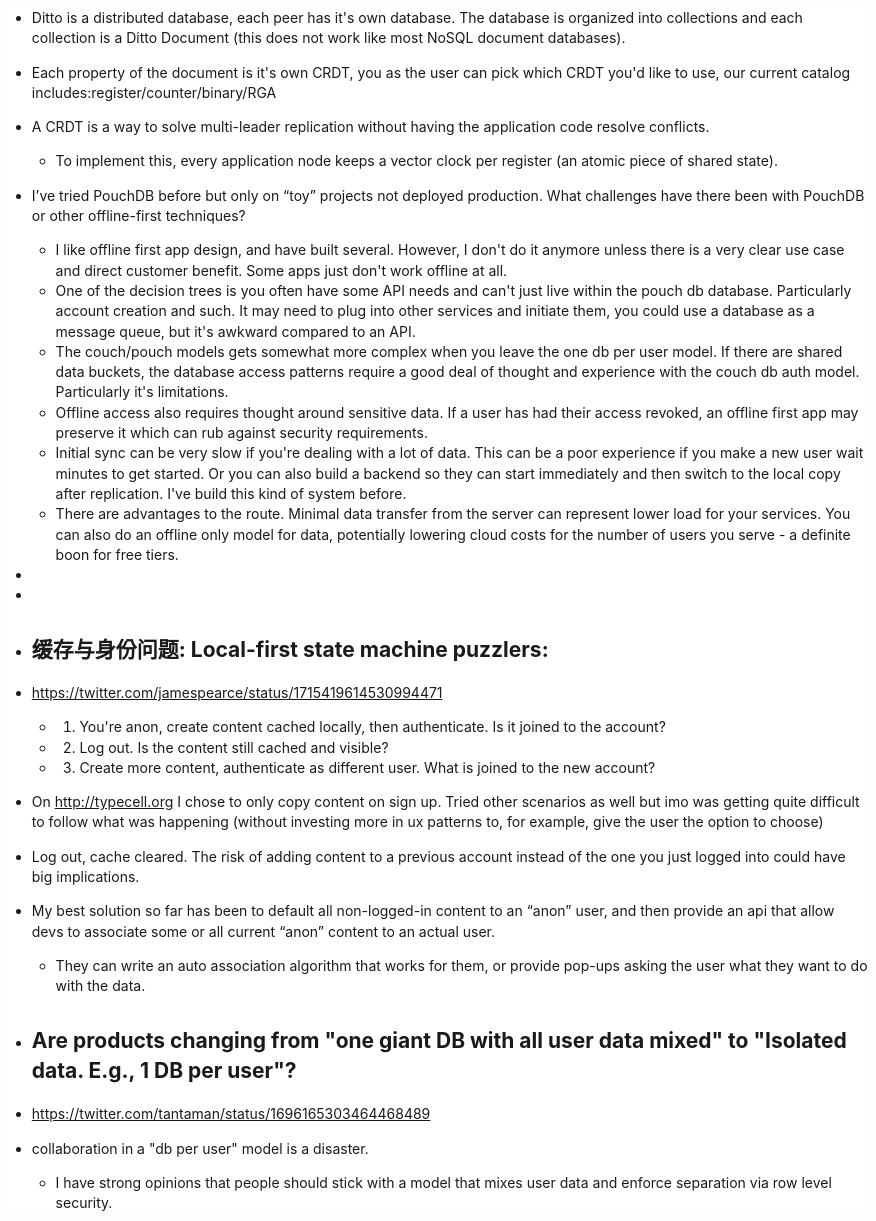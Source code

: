   - Ditto is a distributed database, each peer has it's own database. The database is organized into collections and each collection is a Ditto Document (this does not work like most NoSQL document databases). 
  - Each property of the document is it's own CRDT, you as the user can pick which CRDT you'd like to use, our current catalog includes:register/counter/binary/RGA
- A CRDT is a way to solve multi-leader replication without having the application code resolve conflicts.
  - To implement this, every application node keeps a vector clock per register (an atomic piece of shared state). 

- I’ve tried PouchDB before but only on “toy” projects not deployed production. What challenges have there been with PouchDB or other offline-first techniques?
  - I like offline first app design, and have built several. However, I don't do it anymore unless there is a very clear use case and direct customer benefit. Some apps just don't work offline at all.
  - One of the decision trees is you often have some API needs and can't just live within the pouch db database. Particularly account creation and such. It may need to plug into other services and initiate them, you could use a database as a message queue, but it's awkward compared to an API.
  - The couch/pouch models gets somewhat more complex when you leave the one db per user model. If there are shared data buckets, the database access patterns require a good deal of thought and experience with the couch db auth model. Particularly it's limitations.
  - Offline access also requires thought around sensitive data. If a user has had their access revoked, an offline first app may preserve it which can rub against security requirements.
  - Initial sync can be very slow if you're dealing with a lot of data. This can be a poor experience if you make a new user wait minutes to get started. Or you can also build a backend so they can start immediately and then switch to the local copy after replication. I've build this kind of system before.
  - There are advantages to the route. Minimal data transfer from the server can represent lower load for your services. You can also do an offline only model for data, potentially lowering cloud costs for the number of users you serve - a definite boon for free tiers.

- 
- 

- ## 缓存与身份问题: Local-first state machine puzzlers:
- https://twitter.com/jamespearce/status/1715419614530994471
  - 1) You're anon, create content cached locally, then authenticate. Is it joined to the account?
  - 2) Log out. Is the content still cached and visible?
  - 3) Create more content, authenticate as different user. What is joined to the new account?
- On http://typecell.org I chose to only copy content on sign up. Tried other scenarios as well but imo was getting quite difficult to follow what was happening (without investing more in ux patterns to, for example, give the user the option to choose)
- Log out, cache cleared. The risk of adding content to a previous account instead of the one you just logged into could have big implications.
- My best solution so far has been to default all non-logged-in content to an “anon” user, and then provide an api that allow devs to associate some or all current “anon” content to an actual user.
  - They can write an auto association algorithm that works for them, or provide pop-ups asking the user what they want to do with the data.

- ## Are products changing from "one giant DB with all user data mixed" to "Isolated data. E.g., 1 DB per user"?
- https://twitter.com/tantaman/status/1696165303464468489
- collaboration in a "db per user" model is a disaster.
  - I have strong opinions that people should stick with a model that mixes user data and enforce separation via  row level security.

